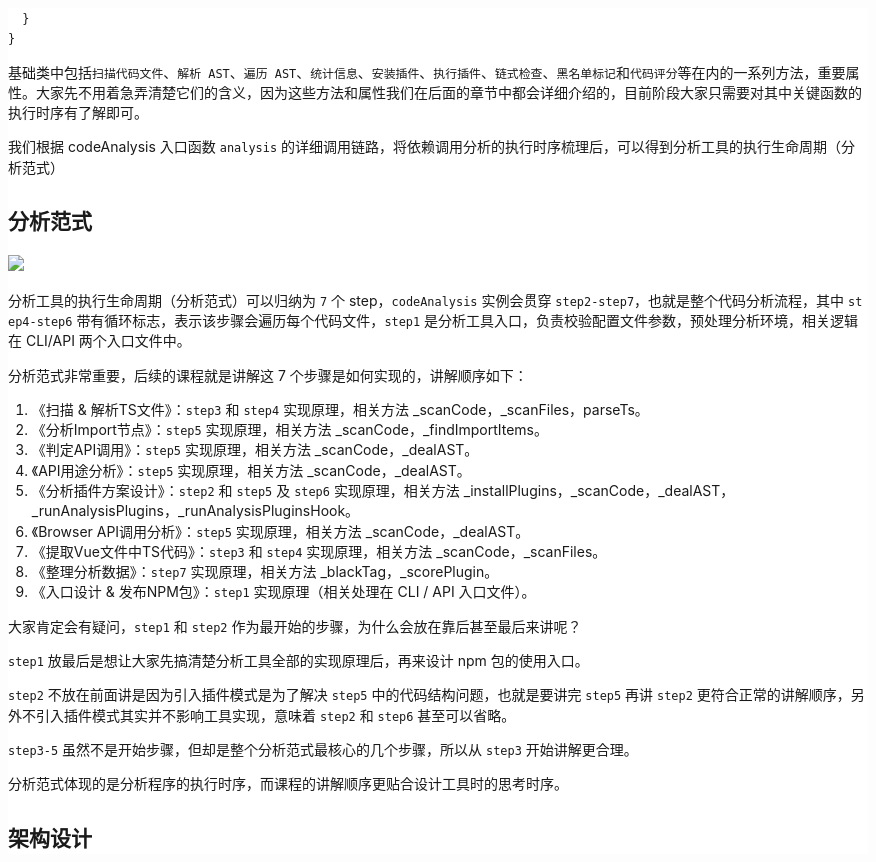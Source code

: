 ```typescript
  }
}
```

基础类中包括`扫描代码文件`、`解析 AST`、`遍历 AST`、`统计信息`、`安装插件`、`执行插件`、`链式检查`、`黑名单标记`和`代码评分`等在内的一系列方法，重要属性。大家先不用着急弄清楚它们的含义，因为这些方法和属性我们在后面的章节中都会详细介绍的，目前阶段大家只需要对其中关键函数的执行时序有了解即可。

  


我们根据 codeAnalysis 入口函数 `analysis` 的详细调用链路，将依赖调用分析的执行时序梳理后，可以得到分析工具的执行生命周期（分析范式）

  


## 分析范式

![](https://p3-juejin.byteimg.com/tos-cn-i-k3u1fbpfcp/26451dbd9436408b91ef5c17740282e6~tplv-k3u1fbpfcp-zoom-1.image)

  


分析工具的执行生命周期（分析范式）可以归纳为 `7` 个 step，`codeAnalysis` 实例会贯穿 `step2-step7`，也就是整个代码分析流程，其中 `step4-step6` 带有循环标志，表示该步骤会遍历每个代码文件，`step1` 是分析工具入口，负责校验配置文件参数，预处理分析环境，相关逻辑在 CLI/API 两个入口文件中。

  


分析范式非常重要，后续的课程就是讲解这 7 个步骤是如何实现的，讲解顺序如下：

  


1.  《扫描 & 解析TS文件》：`step3` 和 `step4` 实现原理，相关方法 _scanCode，_scanFiles，parseTs。
1.  《分析Import节点》：`step5` 实现原理，相关方法 _scanCode，_findImportItems。
1.  《判定API调用》：`step5` 实现原理，相关方法 _scanCode，_dealAST。
1.  《API用途分析》：`step5` 实现原理，相关方法 _scanCode，_dealAST。
1.  《分析插件方案设计》：`step2` 和 `step5` 及 `step6` 实现原理，相关方法 _installPlugins，_scanCode，_dealAST，_runAnalysisPlugins，_runAnalysisPluginsHook。
1.  《Browser API调用分析》：`step5` 实现原理，相关方法 _scanCode，_dealAST。
1.  《提取Vue文件中TS代码》：`step3` 和 `step4` 实现原理，相关方法 _scanCode，_scanFiles。
1.  《整理分析数据》：`step7` 实现原理，相关方法 _blackTag，_scorePlugin。
1.  《入口设计 & 发布NPM包》：`step1` 实现原理（相关处理在 CLI / API 入口文件）。

  


大家肯定会有疑问，`step1` 和 `step2` 作为最开始的步骤，为什么会放在靠后甚至最后来讲呢？

`step1` 放最后是想让大家先搞清楚分析工具全部的实现原理后，再来设计 npm 包的使用入口。

`step2` 不放在前面讲是因为引入插件模式是为了解决 `step5` 中的代码结构问题，也就是要讲完 `step5` 再讲 `step2` 更符合正常的讲解顺序，另外不引入插件模式其实并不影响工具实现，意味着 `step2` 和 `step6` 甚至可以省略。

`step3-5` 虽然不是开始步骤，但却是整个分析范式最核心的几个步骤，所以从 `step3` 开始讲解更合理。

  


分析范式体现的是分析程序的执行时序，而课程的讲解顺序更贴合设计工具时的思考时序。

  


## 架构设计
